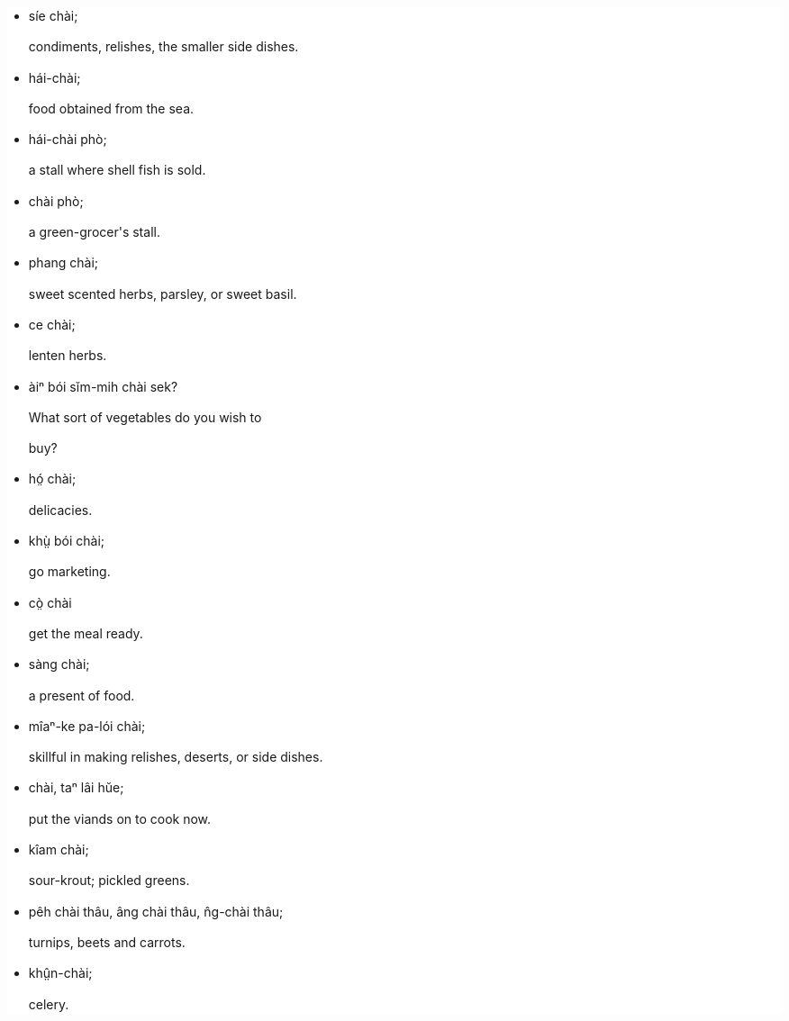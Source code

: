 - síe chài;

  condiments, relishes, the smaller side dishes.

- hái-chài;

  food obtained from the sea.

- hái-chài phò;

  a stall where shell fish is sold.

- chài phò;

  a green-grocer's stall.

- phang chài;

  sweet scented herbs, parsley, or sweet basil.

- ce chài;

  lenten herbs.

- àiⁿ bói sĭm-mih chài sek?

  What sort of vegetables do you wish to 

  buy?

- hó̤ chài;

  delicacies.

- khṳ̀ bói chài;

  go marketing.

- cò̤ chài

  get the meal ready.

- sàng chài;

  a present of food.

- mîaⁿ-ke pa-lói chài;

  skillful in making relishes, deserts, or side dishes.

- chài, taⁿ lâi hŭe;

  put the viands on to cook now.

- kîam chài;

  sour-krout; pickled greens.

- pêh chài thâu, âng chài thâu, n̂g-chài thâu;

  turnips, beets and carrots.

- khṳ̂n-chài;

  celery.
